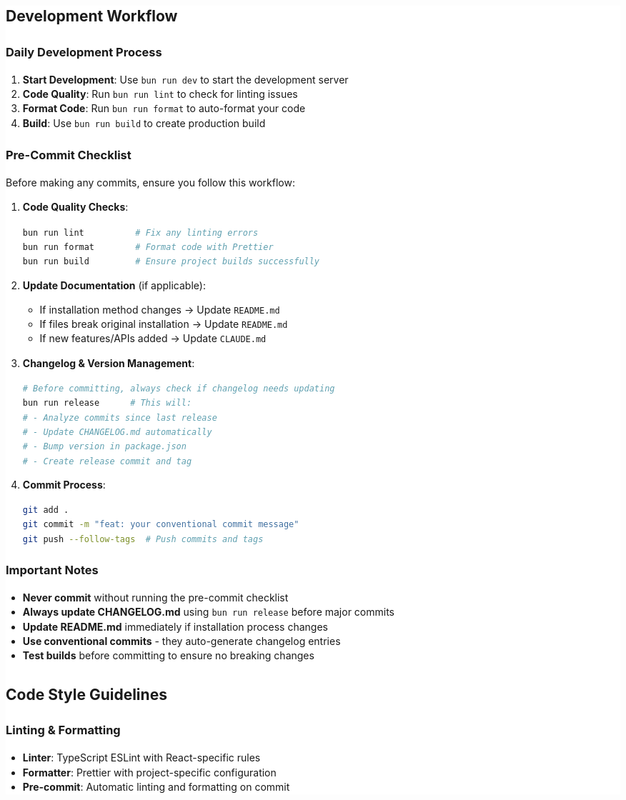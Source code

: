 ## Development Workflow

### Daily Development Process
1. **Start Development**: Use `bun run dev` to start the development server
2. **Code Quality**: Run `bun run lint` to check for linting issues
3. **Format Code**: Run `bun run format` to auto-format your code
4. **Build**: Use `bun run build` to create production build

### Pre-Commit Checklist
Before making any commits, ensure you follow this workflow:

1. **Code Quality Checks**:
   ```bash
   bun run lint          # Fix any linting errors
   bun run format        # Format code with Prettier  
   bun run build         # Ensure project builds successfully
   ```

2. **Update Documentation** (if applicable):
   - If installation method changes → Update `README.md`
   - If files break original installation → Update `README.md`
   - If new features/APIs added → Update `CLAUDE.md`

3. **Changelog & Version Management**:
   ```bash
   # Before committing, always check if changelog needs updating
   bun run release      # This will:
   # - Analyze commits since last release
   # - Update CHANGELOG.md automatically
   # - Bump version in package.json
   # - Create release commit and tag
   ```

4. **Commit Process**:
   ```bash
   git add .
   git commit -m "feat: your conventional commit message"
   git push --follow-tags  # Push commits and tags
   ```

### Important Notes
- **Never commit** without running the pre-commit checklist
- **Always update CHANGELOG.md** using `bun run release` before major commits
- **Update README.md** immediately if installation process changes
- **Use conventional commits** - they auto-generate changelog entries
- **Test builds** before committing to ensure no breaking changes

## Code Style Guidelines

### Linting & Formatting
- **Linter**: TypeScript ESLint with React-specific rules
- **Formatter**: Prettier with project-specific configuration
- **Pre-commit**: Automatic linting and formatting on commit

